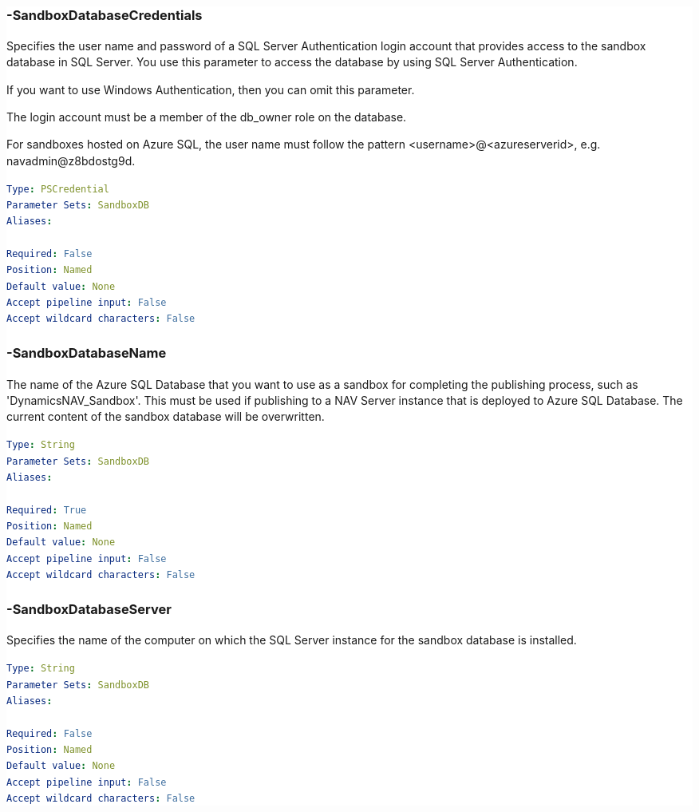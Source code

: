 ### -SandboxDatabaseCredentials
Specifies the user name and password of a SQL Server Authentication login account that provides access to the sandbox database in SQL Server. You use this parameter to access the database by using SQL Server Authentication.

If you want to use Windows Authentication, then you can omit this parameter.

The login account must be a member of the db_owner role on the database.

For sandboxes hosted on Azure SQL, the user name must follow the pattern \<username\>@\<azureserverid\>, e.g. navadmin@z8bdostg9d.

```yaml
Type: PSCredential
Parameter Sets: SandboxDB
Aliases:

Required: False
Position: Named
Default value: None
Accept pipeline input: False
Accept wildcard characters: False
```

### -SandboxDatabaseName
The name of the Azure SQL Database that you want to use as a sandbox for completing the publishing process, such as 'DynamicsNAV_Sandbox'.
This must be used if publishing to a NAV Server instance that is deployed to Azure SQL Database.
The current content of the sandbox database will be overwritten.

```yaml
Type: String
Parameter Sets: SandboxDB
Aliases:

Required: True
Position: Named
Default value: None
Accept pipeline input: False
Accept wildcard characters: False
```

### -SandboxDatabaseServer
Specifies the name of the computer on which the SQL Server instance for the sandbox database is installed.

```yaml
Type: String
Parameter Sets: SandboxDB
Aliases:

Required: False
Position: Named
Default value: None
Accept pipeline input: False
Accept wildcard characters: False
```
